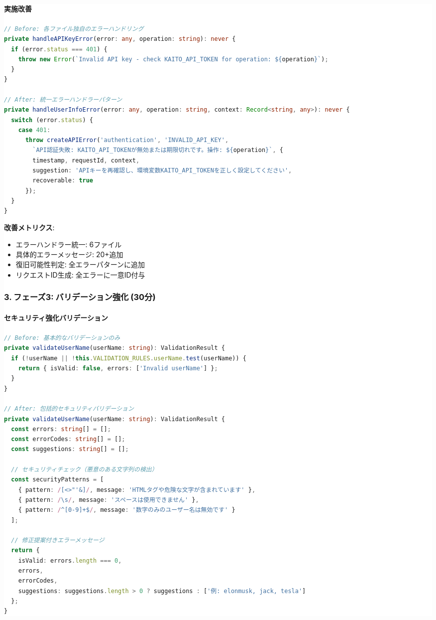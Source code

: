 #### 実施改善
```typescript
// Before: 各ファイル独自のエラーハンドリング
private handleAPIKeyError(error: any, operation: string): never {
  if (error.status === 401) {
    throw new Error(`Invalid API key - check KAITO_API_TOKEN for operation: ${operation}`);
  }
}

// After: 統一エラーハンドラーパターン
private handleUserInfoError(error: any, operation: string, context: Record<string, any>): never {
  switch (error.status) {
    case 401:
      throw createAPIError('authentication', 'INVALID_API_KEY', 
        `API認証失敗: KAITO_API_TOKENが無効または期限切れです。操作: ${operation}`, {
        timestamp, requestId, context,
        suggestion: 'APIキーを再確認し、環境変数KAITO_API_TOKENを正しく設定してください',
        recoverable: true
      });
  }
}
```

**改善メトリクス**:
- エラーハンドラー統一: 6ファイル
- 具体的エラーメッセージ: 20+追加
- 復旧可能性判定: 全エラーパターンに追加
- リクエストID生成: 全エラーに一意ID付与

### 3. フェーズ3: バリデーション強化 (30分)

#### セキュリティ強化バリデーション
```typescript
// Before: 基本的なバリデーションのみ
private validateUserName(userName: string): ValidationResult {
  if (!userName || !this.VALIDATION_RULES.userName.test(userName)) {
    return { isValid: false, errors: ['Invalid userName'] };
  }
}

// After: 包括的セキュリティバリデーション
private validateUserName(userName: string): ValidationResult {
  const errors: string[] = [];
  const errorCodes: string[] = [];
  const suggestions: string[] = [];

  // セキュリティチェック（悪意のある文字列の検出）
  const securityPatterns = [
    { pattern: /[<>"'&]/, message: 'HTMLタグや危険な文字が含まれています' },
    { pattern: /\s/, message: 'スペースは使用できません' },
    { pattern: /^[0-9]+$/, message: '数字のみのユーザー名は無効です' }
  ];
  
  // 修正提案付きエラーメッセージ
  return { 
    isValid: errors.length === 0, 
    errors, 
    errorCodes, 
    suggestions: suggestions.length > 0 ? suggestions : ['例: elonmusk, jack, tesla']
  };
}
```
